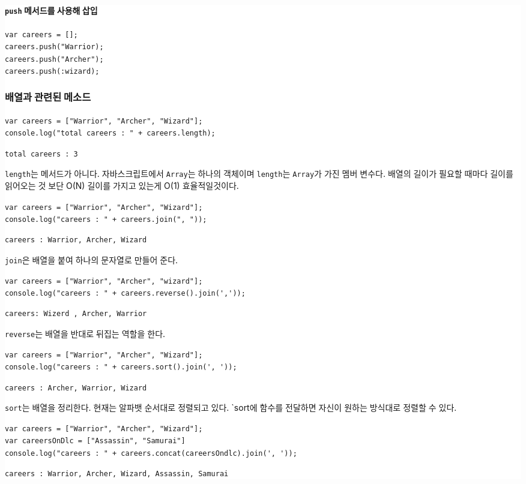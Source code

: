 #### `push` 메서드를 사용해 삽입

~~~
var careers = [];
careers.push("Warrior);
careers.push("Archer");
careers.push(:wizard);
~~~

### 배열과 관련된 메소드 

~~~
var careers = ["Warrior", "Archer", "Wizard"];
console.log("total careers : " + careers.length);
~~~
~~~
total careers : 3
~~~
`length`는 메서드가 아니다. 자바스크립트에서 `Array`는 하나의 객체이며 `length`는 `Array`가 가진 멤버 변수다.
배열의 길이가 필요할 때마다 길이를 읽어오는 것 보단 O(N) 길이를 가지고 있는게 O(1) 효율적일것이다.

~~~
var careers = ["Warrior", "Archer", "Wizard"];
console.log("careers : " + careers.join(", "));
~~~
~~~
careers : Warrior, Archer, Wizard
~~~
`join`은 배열을 붙여 하나의 문자열로 만들어 준다.


~~~
var careers = ["Warrior", "Archer", "wizard"];
console.log("careers : " + careers.reverse().join(','));
~~~
~~~
careers: Wizerd , Archer, Warrior
~~~
`reverse`는 배열을 반대로 뒤집는 역할을 한다.

~~~
var careers = ["Warrior", "Archer", "Wizard"];
console.log("careers : " + careers.sort().join(', '));
~~~
~~~
careers : Archer, Warrior, Wizard
~~~

`sort`는 배열을 정리한다. 현재는 알파뱃 순서대로 정렬되고 있다. `sort에 함수를 전달하면 자신이 원하는
방식대로 정렬할 수 있다.

~~~
var careers = ["Warrior", "Archer", "Wizard"];
var careersOnDlc = ["Assassin", "Samurai"]
console.log("careers : " + careers.concat(careersOndlc).join(', '));
~~~
~~~
careers : Warrior, Archer, Wizard, Assassin, Samurai
~~~
